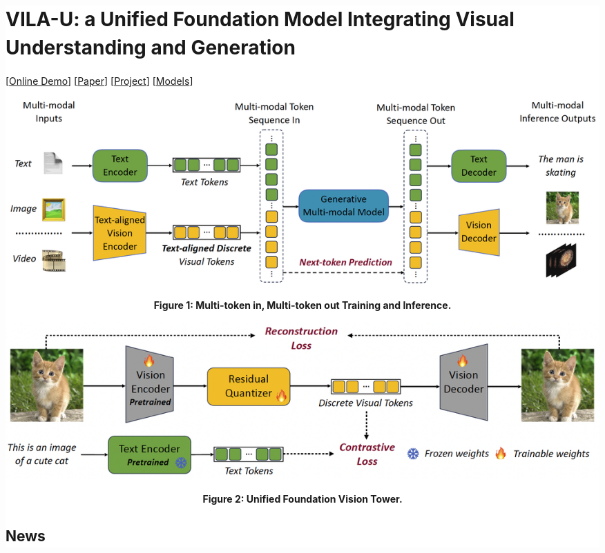 # VILA-U: a Unified Foundation Model Integrating Visual Understanding and Generation

\[[Online Demo](https://vila-u.hanlab.ai)\] \[[Paper](https://arxiv.org/abs/2409.04429#)\] \[[Project](https://hanlab.mit.edu/projects/vila-u)\] \[[Models](https://huggingface.co/collections/mit-han-lab/vila-u-7b-6716f7dd5331e4bdf944ffa6)\]


<p align="left">
    <img src="assets/method1.jpg"  width="1200">
</p>

<p align="center">
<b> Figure 1: Multi-token in, Multi-token out Training and Inference. </b>
</p>

<p align="left">
    <img src="assets/method2.jpg"  width="1200">
</p>

<p align="center">
<b> Figure 2: Unified Foundation Vision Tower. </b>
</p>


## News
